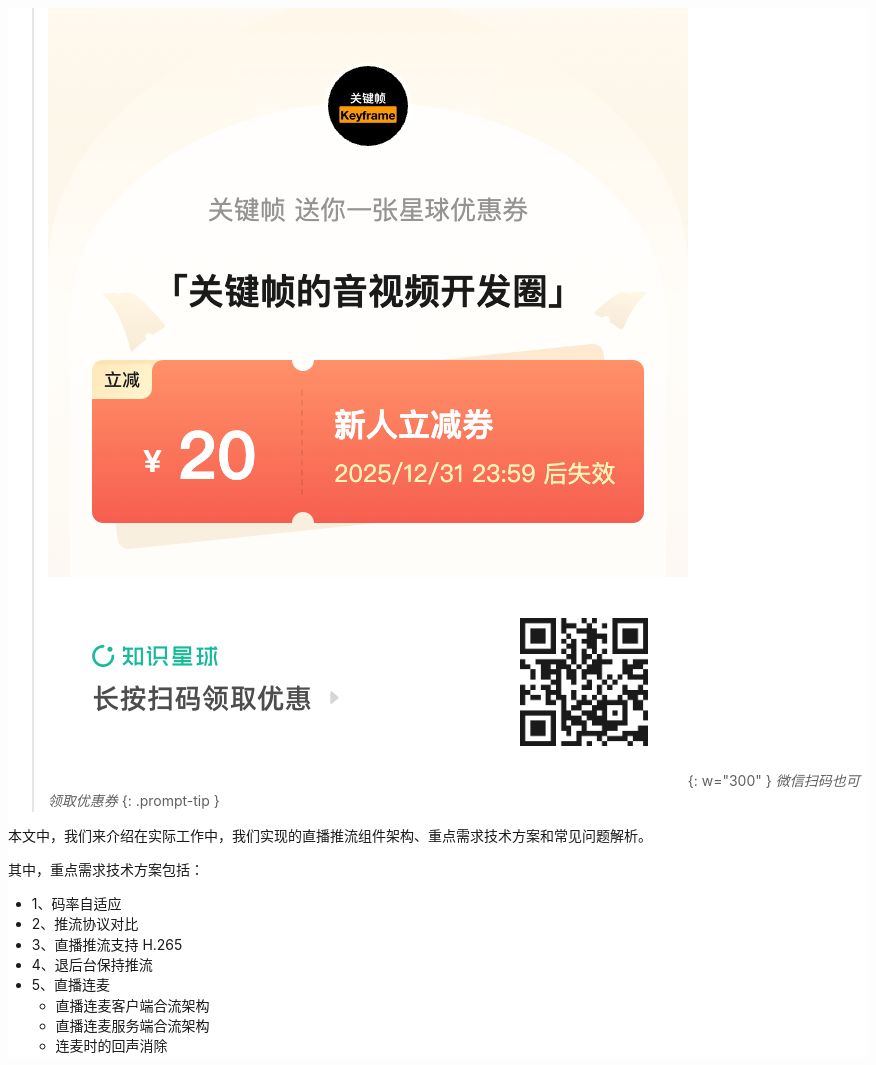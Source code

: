 >![知识星球新人优惠券](assets/img/keyframe-zsxq-coupon.png){: w="300" }
>_微信扫码也可领取优惠券_
{: .prompt-tip }


本文中，我们来介绍在实际工作中，我们实现的直播推流组件架构、重点需求技术方案和常见问题解析。

其中，重点需求技术方案包括：

- 1、码率自适应
- 2、推流协议对比
- 3、直播推流支持 H.265
- 4、退后台保持推流
- 5、直播连麦
	- 直播连麦客户端合流架构
	- 直播连麦服务端合流架构
	- 连麦时的回声消除
